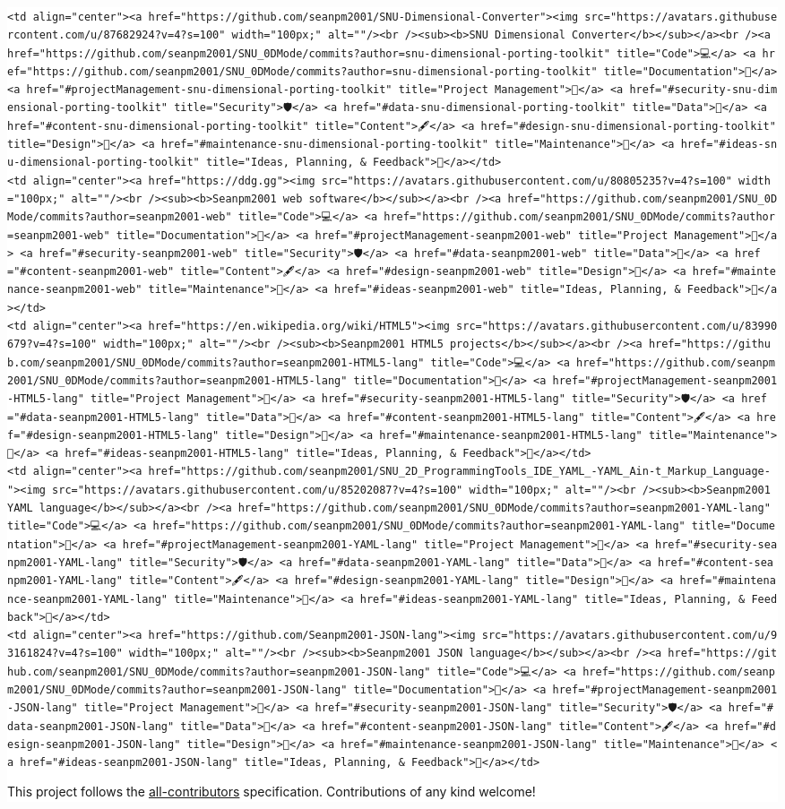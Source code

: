     <td align="center"><a href="https://github.com/seanpm2001/SNU-Dimensional-Converter"><img src="https://avatars.githubusercontent.com/u/87682924?v=4?s=100" width="100px;" alt=""/><br /><sub><b>SNU Dimensional Converter</b></sub></a><br /><a href="https://github.com/seanpm2001/SNU_0DMode/commits?author=snu-dimensional-porting-toolkit" title="Code">💻</a> <a href="https://github.com/seanpm2001/SNU_0DMode/commits?author=snu-dimensional-porting-toolkit" title="Documentation">📖</a> <a href="#projectManagement-snu-dimensional-porting-toolkit" title="Project Management">📆</a> <a href="#security-snu-dimensional-porting-toolkit" title="Security">🛡️</a> <a href="#data-snu-dimensional-porting-toolkit" title="Data">🔣</a> <a href="#content-snu-dimensional-porting-toolkit" title="Content">🖋</a> <a href="#design-snu-dimensional-porting-toolkit" title="Design">🎨</a> <a href="#maintenance-snu-dimensional-porting-toolkit" title="Maintenance">🚧</a> <a href="#ideas-snu-dimensional-porting-toolkit" title="Ideas, Planning, & Feedback">🤔</a></td>
    <td align="center"><a href="https://ddg.gg"><img src="https://avatars.githubusercontent.com/u/80805235?v=4?s=100" width="100px;" alt=""/><br /><sub><b>Seanpm2001 web software</b></sub></a><br /><a href="https://github.com/seanpm2001/SNU_0DMode/commits?author=seanpm2001-web" title="Code">💻</a> <a href="https://github.com/seanpm2001/SNU_0DMode/commits?author=seanpm2001-web" title="Documentation">📖</a> <a href="#projectManagement-seanpm2001-web" title="Project Management">📆</a> <a href="#security-seanpm2001-web" title="Security">🛡️</a> <a href="#data-seanpm2001-web" title="Data">🔣</a> <a href="#content-seanpm2001-web" title="Content">🖋</a> <a href="#design-seanpm2001-web" title="Design">🎨</a> <a href="#maintenance-seanpm2001-web" title="Maintenance">🚧</a> <a href="#ideas-seanpm2001-web" title="Ideas, Planning, & Feedback">🤔</a></td>
    <td align="center"><a href="https://en.wikipedia.org/wiki/HTML5"><img src="https://avatars.githubusercontent.com/u/83990679?v=4?s=100" width="100px;" alt=""/><br /><sub><b>Seanpm2001 HTML5 projects</b></sub></a><br /><a href="https://github.com/seanpm2001/SNU_0DMode/commits?author=seanpm2001-HTML5-lang" title="Code">💻</a> <a href="https://github.com/seanpm2001/SNU_0DMode/commits?author=seanpm2001-HTML5-lang" title="Documentation">📖</a> <a href="#projectManagement-seanpm2001-HTML5-lang" title="Project Management">📆</a> <a href="#security-seanpm2001-HTML5-lang" title="Security">🛡️</a> <a href="#data-seanpm2001-HTML5-lang" title="Data">🔣</a> <a href="#content-seanpm2001-HTML5-lang" title="Content">🖋</a> <a href="#design-seanpm2001-HTML5-lang" title="Design">🎨</a> <a href="#maintenance-seanpm2001-HTML5-lang" title="Maintenance">🚧</a> <a href="#ideas-seanpm2001-HTML5-lang" title="Ideas, Planning, & Feedback">🤔</a></td>
    <td align="center"><a href="https://github.com/seanpm2001/SNU_2D_ProgrammingTools_IDE_YAML_-YAML_Ain-t_Markup_Language-"><img src="https://avatars.githubusercontent.com/u/85202087?v=4?s=100" width="100px;" alt=""/><br /><sub><b>Seanpm2001 YAML language</b></sub></a><br /><a href="https://github.com/seanpm2001/SNU_0DMode/commits?author=seanpm2001-YAML-lang" title="Code">💻</a> <a href="https://github.com/seanpm2001/SNU_0DMode/commits?author=seanpm2001-YAML-lang" title="Documentation">📖</a> <a href="#projectManagement-seanpm2001-YAML-lang" title="Project Management">📆</a> <a href="#security-seanpm2001-YAML-lang" title="Security">🛡️</a> <a href="#data-seanpm2001-YAML-lang" title="Data">🔣</a> <a href="#content-seanpm2001-YAML-lang" title="Content">🖋</a> <a href="#design-seanpm2001-YAML-lang" title="Design">🎨</a> <a href="#maintenance-seanpm2001-YAML-lang" title="Maintenance">🚧</a> <a href="#ideas-seanpm2001-YAML-lang" title="Ideas, Planning, & Feedback">🤔</a></td>
    <td align="center"><a href="https://github.com/Seanpm2001-JSON-lang"><img src="https://avatars.githubusercontent.com/u/93161824?v=4?s=100" width="100px;" alt=""/><br /><sub><b>Seanpm2001 JSON language</b></sub></a><br /><a href="https://github.com/seanpm2001/SNU_0DMode/commits?author=seanpm2001-JSON-lang" title="Code">💻</a> <a href="https://github.com/seanpm2001/SNU_0DMode/commits?author=seanpm2001-JSON-lang" title="Documentation">📖</a> <a href="#projectManagement-seanpm2001-JSON-lang" title="Project Management">📆</a> <a href="#security-seanpm2001-JSON-lang" title="Security">🛡️</a> <a href="#data-seanpm2001-JSON-lang" title="Data">🔣</a> <a href="#content-seanpm2001-JSON-lang" title="Content">🖋</a> <a href="#design-seanpm2001-JSON-lang" title="Design">🎨</a> <a href="#maintenance-seanpm2001-JSON-lang" title="Maintenance">🚧</a> <a href="#ideas-seanpm2001-JSON-lang" title="Ideas, Planning, & Feedback">🤔</a></td>
  </tr>
</table>






This project follows the [all-contributors](https://github.com/all-contributors/all-contributors) specification. Contributions of any kind welcome!
